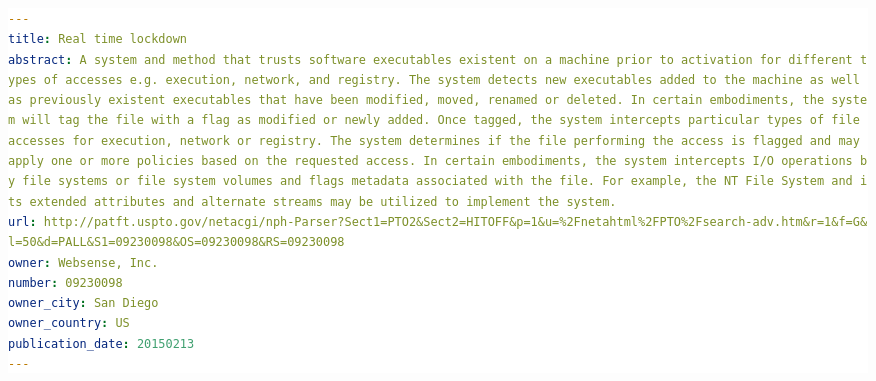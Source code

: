 ```yaml
---
title: Real time lockdown
abstract: A system and method that trusts software executables existent on a machine prior to activation for different types of accesses e.g. execution, network, and registry. The system detects new executables added to the machine as well as previously existent executables that have been modified, moved, renamed or deleted. In certain embodiments, the system will tag the file with a flag as modified or newly added. Once tagged, the system intercepts particular types of file accesses for execution, network or registry. The system determines if the file performing the access is flagged and may apply one or more policies based on the requested access. In certain embodiments, the system intercepts I/O operations by file systems or file system volumes and flags metadata associated with the file. For example, the NT File System and its extended attributes and alternate streams may be utilized to implement the system.
url: http://patft.uspto.gov/netacgi/nph-Parser?Sect1=PTO2&Sect2=HITOFF&p=1&u=%2Fnetahtml%2FPTO%2Fsearch-adv.htm&r=1&f=G&l=50&d=PALL&S1=09230098&OS=09230098&RS=09230098
owner: Websense, Inc.
number: 09230098
owner_city: San Diego
owner_country: US
publication_date: 20150213
---
```

